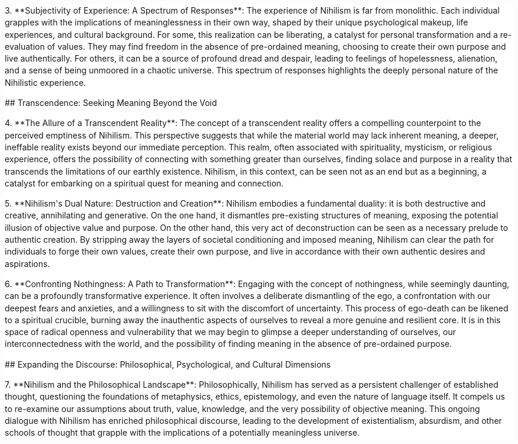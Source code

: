   

3\. \*\*Subjectivity of Experience: A Spectrum of Responses\*\*: The experience of Nihilism is far from monolithic. Each individual grapples with the implications of meaninglessness in their own way, shaped by their unique psychological makeup, life experiences, and cultural background. For some, this realization can be liberating, a catalyst for personal transformation and a re-evaluation of values. They may find freedom in the absence of pre-ordained meaning, choosing to create their own purpose and live authentically. For others, it can be a source of profound dread and despair, leading to feelings of hopelessness, alienation, and a sense of being unmoored in a chaotic universe. This spectrum of responses highlights the deeply personal nature of the Nihilistic experience.

  

\## Transcendence: Seeking Meaning Beyond the Void

  

4\. \*\*The Allure of a Transcendent Reality\*\*: The concept of a transcendent reality offers a compelling counterpoint to the perceived emptiness of Nihilism. This perspective suggests that while the material world may lack inherent meaning, a deeper, ineffable reality exists beyond our immediate perception. This realm, often associated with spirituality, mysticism, or religious experience, offers the possibility of connecting with something greater than ourselves, finding solace and purpose in a reality that transcends the limitations of our earthly existence. Nihilism, in this context, can be seen not as an end but as a beginning, a catalyst for embarking on a spiritual quest for meaning and connection.

  

5\. \*\*Nihilism's Dual Nature: Destruction and Creation\*\*: Nihilism embodies a fundamental duality: it is both destructive and creative, annihilating and generative. On the one hand, it dismantles pre-existing structures of meaning, exposing the potential illusion of objective value and purpose. On the other hand, this very act of deconstruction can be seen as a necessary prelude to authentic creation. By stripping away the layers of societal conditioning and imposed meaning, Nihilism can clear the path for individuals to forge their own values, create their own purpose, and live in accordance with their own authentic desires and aspirations.

  

6\. \*\*Confronting Nothingness: A Path to Transformation\*\*: Engaging with the concept of nothingness, while seemingly daunting, can be a profoundly transformative experience. It often involves a deliberate dismantling of the ego, a confrontation with our deepest fears and anxieties, and a willingness to sit with the discomfort of uncertainty. This process of ego-death can be likened to a spiritual crucible, burning away the inauthentic aspects of ourselves to reveal a more genuine and resilient core. It is in this space of radical openness and vulnerability that we may begin to glimpse a deeper understanding of ourselves, our interconnectedness with the world, and the possibility of finding meaning in the absence of pre-ordained purpose.

  

\## Expanding the Discourse: Philosophical, Psychological, and Cultural Dimensions

  

7\. \*\*Nihilism and the Philosophical Landscape\*\*: Philosophically, Nihilism has served as a persistent challenger of established thought, questioning the foundations of metaphysics, ethics, epistemology, and even the nature of language itself. It compels us to re-examine our assumptions about truth, value, knowledge, and the very possibility of objective meaning. This ongoing dialogue with Nihilism has enriched philosophical discourse, leading to the development of existentialism, absurdism, and other schools of thought that grapple with the implications of a potentially meaningless universe.
